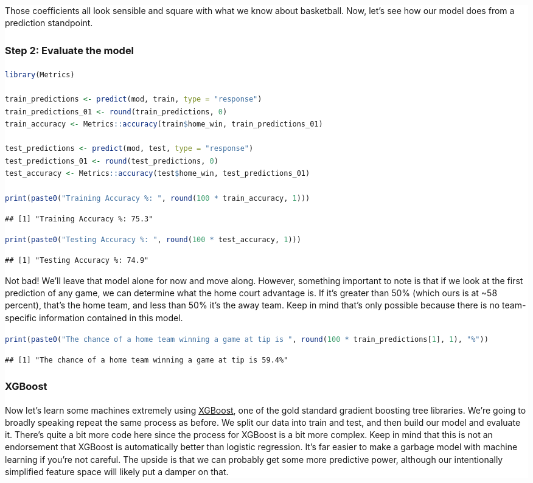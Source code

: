 Those coefficients all look sensible and square with what we know about
basketball. Now, let’s see how our model does from a prediction
standpoint.

### Step 2: Evaluate the model

``` r
library(Metrics)

train_predictions <- predict(mod, train, type = "response")
train_predictions_01 <- round(train_predictions, 0)
train_accuracy <- Metrics::accuracy(train$home_win, train_predictions_01) 

test_predictions <- predict(mod, test, type = "response")
test_predictions_01 <- round(test_predictions, 0)
test_accuracy <- Metrics::accuracy(test$home_win, test_predictions_01) 

print(paste0("Training Accuracy %: ", round(100 * train_accuracy, 1)))
```

    ## [1] "Training Accuracy %: 75.3"

``` r
print(paste0("Testing Accuracy %: ", round(100 * test_accuracy, 1)))
```

    ## [1] "Testing Accuracy %: 74.9"

Not bad! We’ll leave that model alone for now and move along. However,
something important to note is that if we look at the first prediction
of any game, we can determine what the home court advantage is. If it’s
greater than 50% (which ours is at \~58 percent), that’s the home team,
and less than 50% it’s the away team. Keep in mind that’s only possible
because there is no team-specific information contained in this model.

``` r
print(paste0("The chance of a home team winning a game at tip is ", round(100 * train_predictions[1], 1), "%"))
```

    ## [1] "The chance of a home team winning a game at tip is 59.4%"

### XGBoost

Now let’s learn some machines extremely using
[XGBoost](https://xgboost.readthedocs.io/en/latest/index.html), one of
the gold standard gradient boosting tree libraries. We’re going to
broadly speaking repeat the same process as before. We split our data
into train and test, and then build our model and evaluate it. There’s
quite a bit more code here since the process for XGBoost is a bit more
complex. Keep in mind that this is not an endorsement that XGBoost is
automatically better than logistic regression. It’s far easier to make a
garbage model with machine learning if you’re not careful. The upside is
that we can probably get some more predictive power, although our
intentionally simplified feature space will likely put a damper on that.
